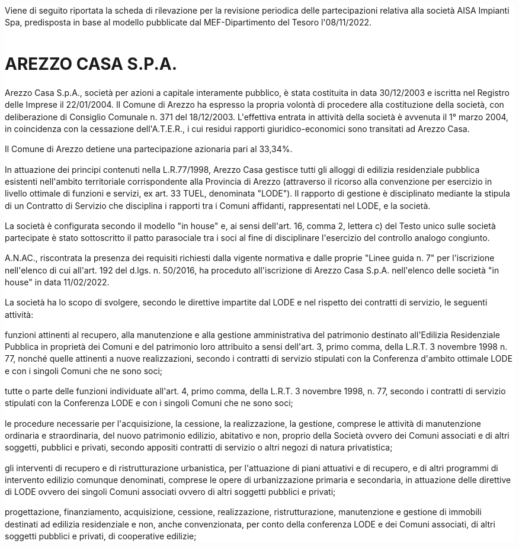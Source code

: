 Viene di seguito riportata la scheda di rilevazione per la revisione periodica delle partecipazioni relativa alla società AISA Impianti Spa, predisposta in base al modello pubblicate dal MEF-Dipartimento del Tesoro l'08/11/2022.

# AREZZO CASA S.P.A.
Arezzo Casa S.p.A., società per azioni a capitale interamente pubblico, è stata costituita in data 30/12/2003 e iscritta nel Registro delle Imprese il 22/01/2004. Il Comune di Arezzo ha espresso la propria volontà di procedere alla costituzione della società, con deliberazione di Consiglio Comunale n. 371 del 18/12/2003. L'effettiva entrata in attività della società è avvenuta il 1° marzo 2004, in coincidenza con la cessazione dell'A.T.E.R., i cui residui rapporti giuridico-economici sono transitati ad Arezzo Casa.

Il Comune di Arezzo detiene una partecipazione azionaria pari al 33,34%.

In attuazione dei principi contenuti nella L.R.77/1998, Arezzo Casa gestisce tutti gli alloggi di edilizia residenziale pubblica esistenti nell'ambito territoriale corrispondente alla Provincia di Arezzo (attraverso il ricorso alla convenzione per esercizio in livello ottimale di funzioni e servizi, ex art. 33 TUEL, denominata "LODE"). Il rapporto di gestione è disciplinato mediante la stipula di un Contratto di Servizio che disciplina i rapporti tra i Comuni affidanti, rappresentati nel LODE, e la società.

La società è configurata secondo il modello "in house" e, ai sensi dell'art. 16, comma 2, lettera c) del Testo unico sulle società partecipate è stato sottoscritto il patto parasociale tra i soci al fine di disciplinare l'esercizio del controllo analogo congiunto.

A.N.AC., riscontrata la presenza dei requisiti richiesti dalla vigente normativa e dalle proprie "Linee guida n. 7" per l'iscrizione nell'elenco di cui all'art. 192 del d.lgs. n. 50/2016, ha proceduto all'iscrizione di Arezzo Casa S.p.A. nell'elenco delle società "in house" in data 11/02/2022.

La società ha lo scopo di svolgere, secondo le direttive impartite dal LODE e nel rispetto dei contratti di servizio, le seguenti attività:

funzioni attinenti al recupero, alla manutenzione e alla gestione amministrativa del patrimonio destinato all'Edilizia Residenziale Pubblica in proprietà dei Comuni e del patrimonio loro attribuito a sensi dell'art. 3, primo comma, della L.R.T. 3 novembre 1998 n. 77, nonché quelle attinenti a nuove realizzazioni, secondo i contratti di servizio stipulati con la Conferenza d'ambito ottimale LODE e con i singoli Comuni che ne sono soci;

tutte o parte delle funzioni individuate all'art. 4, primo comma, della L.R.T. 3 novembre 1998, n. 77, secondo i contratti di servizio stipulati con la Conferenza LODE e con i singoli Comuni che ne sono soci;

le procedure necessarie per l'acquisizione, la cessione, la realizzazione, la gestione, comprese le attività di manutenzione ordinaria e straordinaria, del nuovo patrimonio edilizio, abitativo e non, proprio della Società ovvero dei Comuni associati e di altri soggetti, pubblici e privati, secondo appositi contratti di servizio o altri negozi di natura privatistica;

gli interventi di recupero e di ristrutturazione urbanistica, per l'attuazione di piani attuativi e di recupero, e di altri programmi di intervento edilizio comunque denominati,
comprese le opere di urbanizzazione primaria e secondaria, in attuazione delle direttive di LODE ovvero dei singoli Comuni associati ovvero di altri soggetti pubblici e privati;

progettazione, finanziamento, acquisizione, cessione, realizzazione, ristrutturazione, manutenzione e gestione di immobili destinati ad edilizia residenziale e non, anche convenzionata, per conto della conferenza LODE e dei Comuni associati, di altri soggetti pubblici e privati, di cooperative edilizie;
